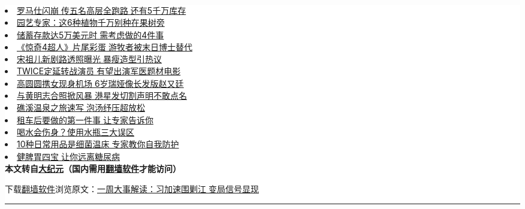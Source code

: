 <li><a href="https://github.com/1992513/djy/blob/master/gb/25/7/22/n14557708.md#1">罗马仕闪崩 传五名高层全跑路 还有5千万库存</a></li>
<li><a href="https://github.com/1992513/djy/blob/master/gb/25/7/21/n14557533.md#1">园艺专家：这6种植物千万别种在果树旁</a></li>
<li><a href="https://github.com/1992513/djy/blob/master/gb/25/7/6/n14545744.md#1">储蓄存款达5万美元时 需考虑做的4件事</a></li>
<li><a href="https://github.com/1992513/djy/blob/master/gb/25/7/21/n14557015.md#1">《惊奇4超人》片尾彩蛋 游牧者被末日博士替代</a></li>
<li><a href="https://github.com/1992513/djy/blob/master/gb/25/7/21/n14557540.md#1">宋祖儿新剧路透照曝光 暴瘦造型引热议</a></li>
<li><a href="https://github.com/1992513/djy/blob/master/gb/25/7/22/n14557866.md#1">TWICE定延转战演员 有望出演军医题材电影</a></li>
<li><a href="https://github.com/1992513/djy/blob/master/gb/25/7/22/n14558496.md#1">高圆圆携女现身机场 6岁瑞娅像长发版赵又廷</a></li>
<li><a href="https://github.com/1992513/djy/blob/master/gb/25/7/21/n14557441.md#1">与黄明志合照掀风暴 港星发切割声明不敢点名</a></li>
<li><a href="https://github.com/1992513/djy/blob/master/gb/25/7/20/n14556149.md#1">礁溪温泉之旅速写 泡汤纾压超放松</a></li>
<li><a href="https://github.com/1992513/djy/blob/master/gb/25/7/22/n14557874.md#1">租车后要做的第一件事 让专家告诉你</a></li>
<li><a href="https://github.com/1992513/djy/blob/master/gb/25/7/19/n14555487.md#1">喝水会伤身？使用水瓶三大误区</a></li>
<li><a href="https://github.com/1992513/djy/blob/master/gb/25/7/21/n14556843.md#1">10种日常用品是细菌温床 专家教你自我防护</a></li>
<li><a href="https://github.com/1992513/djy/blob/master/gb/25/7/17/n14553137.md#1">健脾胃四宝 让你远离糖尿病</a></li>
<strong>本文转自<a href="https://www.epochtimes.com">大纪元</a>（国内需用<a href="https://github.com/1992513/www/blob/master/README.md#8">翻墙软件</a>才能访问）</strong><p>下载<a href="https://github.com/1992513/www/blob/master/README.md#8">翻墙软件</a>浏览原文：<a href="https://www.epochtimes.com/gb/16/7/17/n8109314.htm">一周大事解读：习加速围剿江 变局信号显现</a></p><hr>